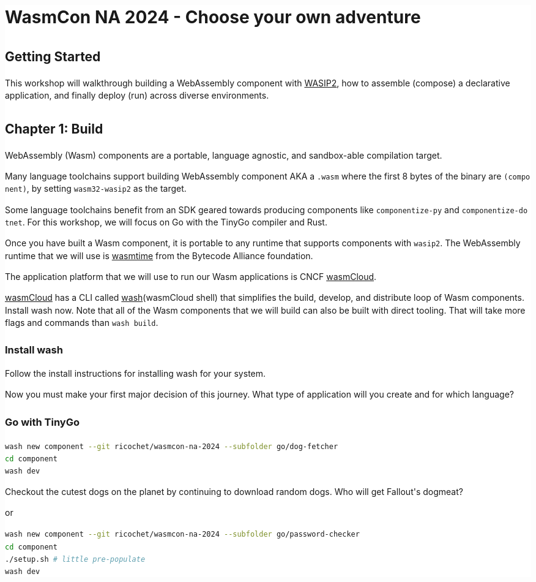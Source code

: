 # WasmCon NA 2024 - Choose your own adventure

## Getting Started

This workshop will walkthrough building a WebAssembly component with [WASIP2](),
how to assemble (compose) a declarative application, and finally deploy (run)
across diverse environments.

## Chapter 1: Build

WebAssembly (Wasm) components are a portable, language agnostic, and sandbox-able compilation target.

Many language toolchains support building WebAssembly component AKA a `.wasm` where the first 8 bytes of the binary are `(component)`, by setting `wasm32-wasip2` as the target.

Some language toolchains benefit from an SDK
geared towards producing components like `componentize-py` and `componentize-dotnet`. For this workshop, we will focus on Go with the TinyGo compiler and Rust.

Once you have built a Wasm component, it is portable to any runtime that supports components with `wasip2`.
The WebAssembly runtime that we will use is [wasmtime](wasmtime.dev) from the Bytecode Alliance foundation.

The application platform that we will
use to run our Wasm applications is CNCF [wasmCloud](https://wasmcloud.com).

[wasmCloud](https://wasmcloud.com) has a CLI called [wash]()(wasmCloud shell) that simplifies the build, develop, and distribute loop of Wasm components. Install wash now. Note that all of the Wasm components that we will build
can also be built with direct tooling. That will take more flags and commands than `wash build`.

### Install wash

Follow the install instructions for installing wash for your system.

Now you must make your first major decision of this journey.
What type of application will you create and for which language?

### Go with TinyGo

```bash
wash new component --git ricochet/wasmcon-na-2024 --subfolder go/dog-fetcher
cd component
wash dev
```

Checkout the cutest dogs on the planet by continuing to download random dogs. Who will get Fallout's dogmeat?

or

```bash
wash new component --git ricochet/wasmcon-na-2024 --subfolder go/password-checker
cd component
./setup.sh # little pre-populate 
wash dev
```
